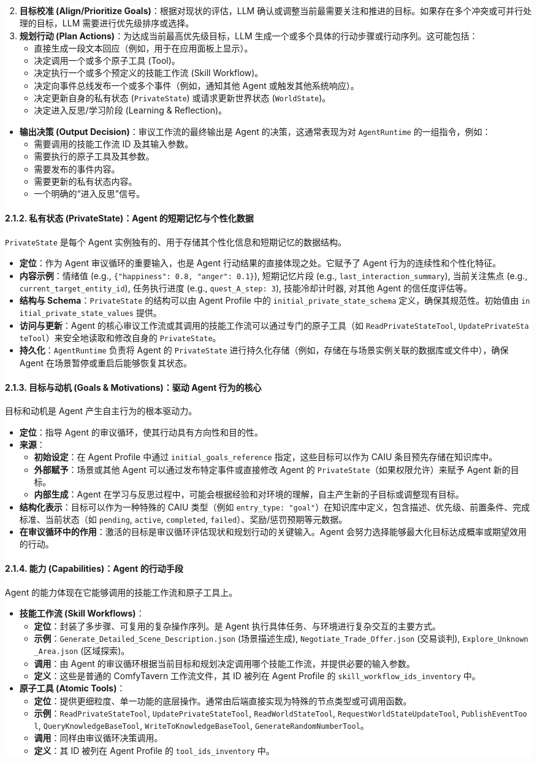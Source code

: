  2.  **目标校准 (Align/Prioritize Goals)**：根据对现状的评估，LLM 确认或调整当前最需要关注和推进的目标。如果存在多个冲突或可并行处理的目标，LLM 需要进行优先级排序或选择。
  3.  **规划行动 (Plan Actions)**：为达成当前最高优先级目标，LLM 生成一个或多个具体的行动步骤或行动序列。这可能包括：
      - 直接生成一段文本回应（例如，用于在应用面板上显示）。
      - 决定调用一个或多个原子工具 (Tool)。
      - 决定执行一个或多个预定义的技能工作流 (Skill Workflow)。
      - 决定向事件总线发布一个或多个事件（例如，通知其他 Agent 或触发其他系统响应）。
      - 决定更新自身的私有状态 (`PrivateState`) 或请求更新世界状态 (`WorldState`)。
      - 决定进入反思/学习阶段 (Learning & Reflection)。
- **输出决策 (Output Decision)**：审议工作流的最终输出是 Agent 的决策，这通常表现为对 `AgentRuntime` 的一组指令，例如：
  - 需要调用的技能工作流 ID 及其输入参数。
  - 需要执行的原子工具及其参数。
  - 需要发布的事件内容。
  - 需要更新的私有状态内容。
  - 一个明确的“进入反思”信号。

#### 2.1.2. 私有状态 (PrivateState)：Agent 的短期记忆与个性化数据

`PrivateState` 是每个 Agent 实例独有的、用于存储其个性化信息和短期记忆的数据结构。

- **定位**：作为 Agent 审议循环的重要输入，也是 Agent 行动结果的直接体现之处。它赋予了 Agent 行为的连续性和个性化特征。
- **内容示例**：情绪值 (e.g., `{"happiness": 0.8, "anger": 0.1}`), 短期记忆片段 (e.g., `last_interaction_summary`), 当前关注焦点 (e.g., `current_target_entity_id`), 任务执行进度 (e.g., `quest_A_step: 3`), 技能冷却计时器, 对其他 Agent 的信任度评估等。
- **结构与 Schema**：`PrivateState` 的结构可以由 Agent Profile 中的 `initial_private_state_schema` 定义，确保其规范性。初始值由 `initial_private_state_values` 提供。
- **访问与更新**：Agent 的核心审议工作流或其调用的技能工作流可以通过专门的原子工具（如 `ReadPrivateStateTool`, `UpdatePrivateStateTool`）来安全地读取和修改自身的 `PrivateState`。
- **持久化**：`AgentRuntime` 负责将 Agent 的 `PrivateState` 进行持久化存储（例如，存储在与场景实例关联的数据库或文件中），确保 Agent 在场景暂停或重启后能够恢复其状态。

#### 2.1.3. 目标与动机 (Goals & Motivations)：驱动 Agent 行为的核心

目标和动机是 Agent 产生自主行为的根本驱动力。

- **定位**：指导 Agent 的审议循环，使其行动具有方向性和目的性。
- **来源**：
  - **初始设定**：在 Agent Profile 中通过 `initial_goals_reference` 指定，这些目标可以作为 CAIU 条目预先存储在知识库中。
  - **外部赋予**：场景或其他 Agent 可以通过发布特定事件或直接修改 Agent 的 `PrivateState`（如果权限允许）来赋予 Agent 新的目标。
  - **内部生成**：Agent 在学习与反思过程中，可能会根据经验和对环境的理解，自主产生新的子目标或调整现有目标。
- **结构化表示**：目标可以作为一种特殊的 CAIU 类型（例如 `entry_type: "goal"`）在知识库中定义，包含描述、优先级、前置条件、完成标准、当前状态（如 `pending`, `active`, `completed`, `failed`）、奖励/惩罚预期等元数据。
- **在审议循环中的作用**：激活的目标是审议循环评估现状和规划行动的关键输入。Agent 会努力选择能够最大化目标达成概率或期望效用的行动。

#### 2.1.4. 能力 (Capabilities)：Agent 的行动手段

Agent 的能力体现在它能够调用的技能工作流和原子工具上。

- **技能工作流 (Skill Workflows)**：
  - **定位**：封装了多步骤、可复用的复杂操作序列。是 Agent 执行具体任务、与环境进行复杂交互的主要方式。
  - **示例**：`Generate_Detailed_Scene_Description.json` (场景描述生成), `Negotiate_Trade_Offer.json` (交易谈判), `Explore_Unknown_Area.json` (区域探索)。
  - **调用**：由 Agent 的审议循环根据当前目标和规划决定调用哪个技能工作流，并提供必要的输入参数。
  - **定义**：这些是普通的 ComfyTavern 工作流文件，其 ID 被列在 Agent Profile 的 `skill_workflow_ids_inventory` 中。
- **原子工具 (Atomic Tools)**：
  - **定位**：提供更细粒度、单一功能的底层操作。通常由后端直接实现为特殊的节点类型或可调用函数。
  - **示例**：`ReadPrivateStateTool`, `UpdatePrivateStateTool`, `ReadWorldStateTool`, `RequestWorldStateUpdateTool`, `PublishEventTool`, `QueryKnowledgeBaseTool`, `WriteToKnowledgeBaseTool`, `GenerateRandomNumberTool`。
  - **调用**：同样由审议循环决策调用。
  - **定义**：其 ID 被列在 Agent Profile 的 `tool_ids_inventory` 中。
